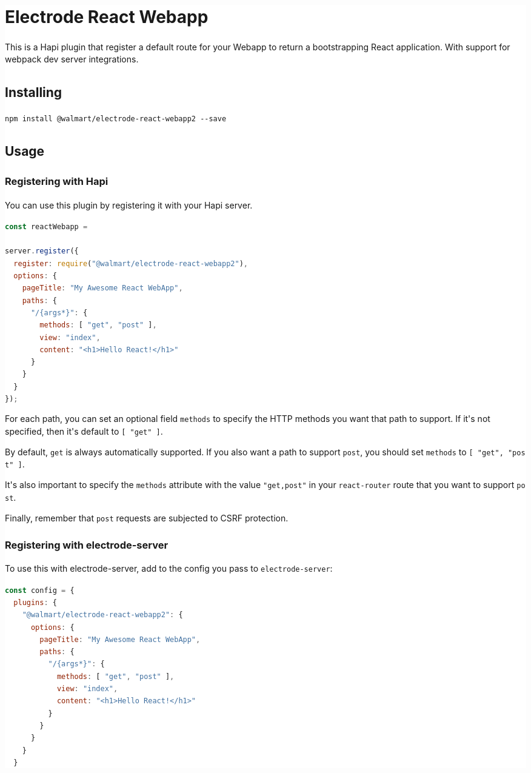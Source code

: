 # Electrode React Webapp

This is a Hapi plugin that register a default route for your Webapp to return
a bootstrapping React application.  With support for webpack dev server integrations.

## Installing

```
npm install @walmart/electrode-react-webapp2 --save
```

## Usage

### Registering with Hapi

You can use this plugin by registering it with your Hapi server.

```js
const reactWebapp =

server.register({
  register: require("@walmart/electrode-react-webapp2"),
  options: {
    pageTitle: "My Awesome React WebApp",
    paths: {
      "/{args*}": {
        methods: [ "get", "post" ],
        view: "index",
        content: "<h1>Hello React!</h1>"
      }
    }
  }
});
```

For each path, you can set an optional field `methods` to specify the HTTP methods you want that path to support.  If it's not specified, then it's default to `[ "get" ]`.

By default, `get` is always automatically supported.  If you also want a path to support `post`, you should set `methods` to `[ "get", "post" ]`.

It's also important to specify the `methods` attribute with the value `"get,post"` in your `react-router` route that you want to support `post`.

Finally, remember that `post` requests are subjected to CSRF protection.

### Registering with electrode-server

To use this with electrode-server, add to the config you pass to `electrode-server`:

```js
const config = {
  plugins: {
    "@walmart/electrode-react-webapp2": {
      options: {
        pageTitle: "My Awesome React WebApp",
        paths: {
          "/{args*}": {
            methods: [ "get", "post" ],
            view: "index",
            content: "<h1>Hello React!</h1>"
          }
        }
      }
    }
  }
```